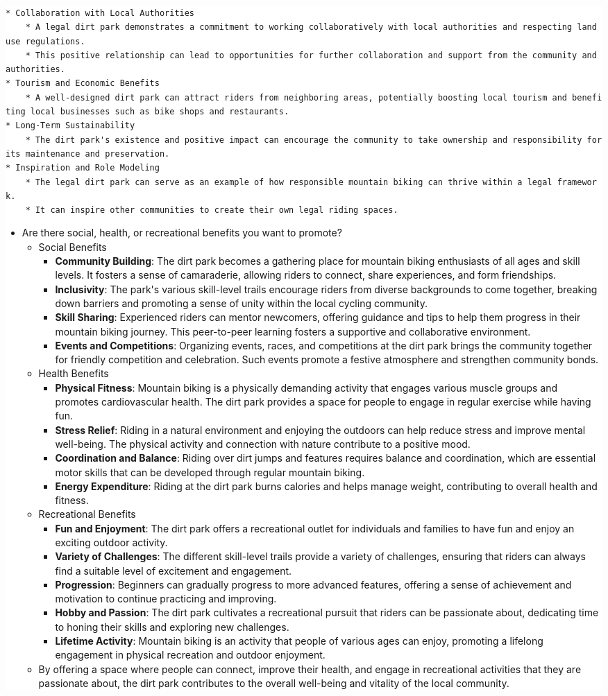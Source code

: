 	* Collaboration with Local Authorities
		* A legal dirt park demonstrates a commitment to working collaboratively with local authorities and respecting land use regulations.
		* This positive relationship can lead to opportunities for further collaboration and support from the community and authorities.
	* Tourism and Economic Benefits
		* A well-designed dirt park can attract riders from neighboring areas, potentially boosting local tourism and benefiting local businesses such as bike shops and restaurants.
	* Long-Term Sustainability
		* The dirt park's existence and positive impact can encourage the community to take ownership and responsibility for its maintenance and preservation.
	* Inspiration and Role Modeling
		* The legal dirt park can serve as an example of how responsible mountain biking can thrive within a legal framework.
		* It can inspire other communities to create their own legal riding spaces.
* Are there social, health, or recreational benefits you want to promote?
	* Social Benefits
		* **Community Building**: The dirt park becomes a gathering place for mountain biking enthusiasts of all ages and skill levels. It fosters a sense of camaraderie, allowing riders to connect, share experiences, and form friendships.
		* **Inclusivity**: The park's various skill-level trails encourage riders from diverse backgrounds to come together, breaking down barriers and promoting a sense of unity within the local cycling community.
		* **Skill Sharing**: Experienced riders can mentor newcomers, offering guidance and tips to help them progress in their mountain biking journey. This peer-to-peer learning fosters a supportive and collaborative environment.
		* **Events and Competitions**: Organizing events, races, and competitions at the dirt park brings the community together for friendly competition and celebration. Such events promote a festive atmosphere and strengthen community bonds.
	* Health Benefits
		* **Physical Fitness**: Mountain biking is a physically demanding activity that engages various muscle groups and promotes cardiovascular health. The dirt park provides a space for people to engage in regular exercise while having fun.
		* **Stress Relief**: Riding in a natural environment and enjoying the outdoors can help reduce stress and improve mental well-being. The physical activity and connection with nature contribute to a positive mood.
		* **Coordination and Balance**: Riding over dirt jumps and features requires balance and coordination, which are essential motor skills that can be developed through regular mountain biking.
		* **Energy Expenditure**: Riding at the dirt park burns calories and helps manage weight, contributing to overall health and fitness.
	* Recreational Benefits
		* **Fun and Enjoyment**: The dirt park offers a recreational outlet for individuals and families to have fun and enjoy an exciting outdoor activity.
		* **Variety of Challenges**: The different skill-level trails provide a variety of challenges, ensuring that riders can always find a suitable level of excitement and engagement.
		* **Progression**: Beginners can gradually progress to more advanced features, offering a sense of achievement and motivation to continue practicing and improving.
		* **Hobby and Passion**: The dirt park cultivates a recreational pursuit that riders can be passionate about, dedicating time to honing their skills and exploring new challenges.
		* **Lifetime Activity**: Mountain biking is an activity that people of various ages can enjoy, promoting a lifelong engagement in physical recreation and outdoor enjoyment.
	* By offering a space where people can connect, improve their health, and engage in recreational activities that they are passionate about, the dirt park contributes to the overall well-being and vitality of the local community.
